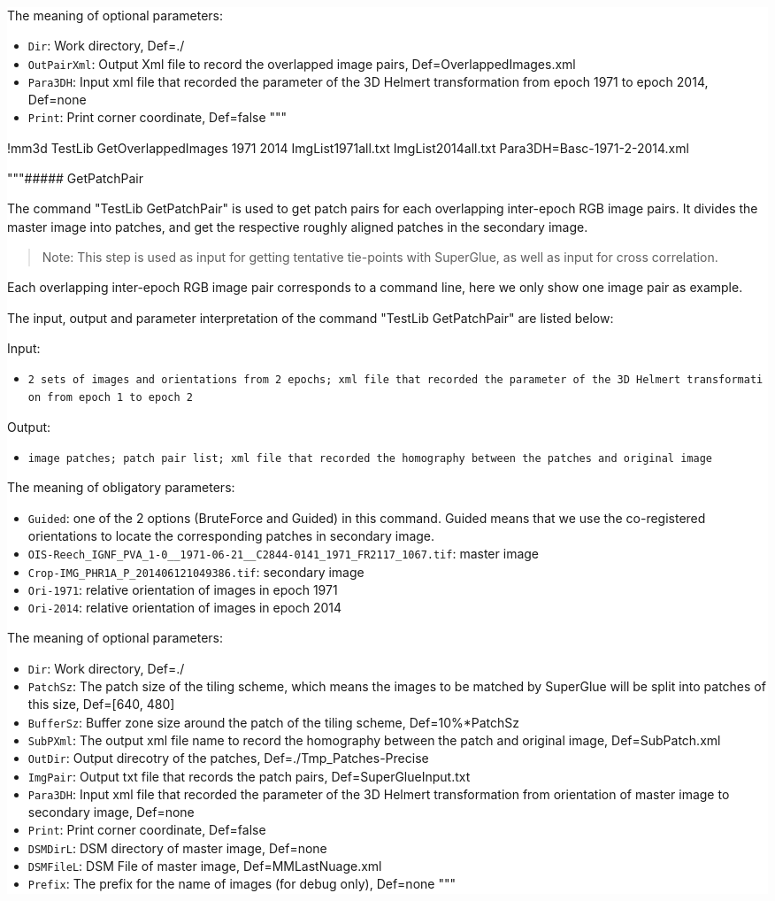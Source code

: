 The meaning of optional parameters:
- `Dir`: Work directory, Def=./
- `OutPairXml`: Output Xml file to record the overlapped image pairs, Def=OverlappedImages.xml
- `Para3DH`: Input xml file that recorded the parameter of the 3D Helmert transformation from epoch 1971 to epoch 2014, Def=none
- `Print`: Print corner coordinate, Def=false
"""

!mm3d TestLib GetOverlappedImages 1971 2014 ImgList1971all.txt ImgList2014all.txt  Para3DH=Basc-1971-2-2014.xml

"""##### GetPatchPair

The command "TestLib GetPatchPair" is used to get patch pairs for each overlapping inter-epoch RGB image pairs. It divides the master image into patches, and get the respective roughly aligned patches in the secondary image.

> Note: This step is used as input for getting tentative tie-points with SuperGlue, as well as input for cross correlation.

Each overlapping inter-epoch RGB image pair corresponds to a command line, here we only show one image pair as example.

The input, output and parameter interpretation of the command "TestLib GetPatchPair" are listed below:

Input:
- `2 sets of images and orientations from 2 epochs; xml file that recorded the parameter of the 3D Helmert transformation from epoch 1 to epoch 2`

Output:
- `image patches; patch pair list; xml file that recorded the homography between the patches and original image`

The meaning of obligatory parameters:
- `Guided`: one of the 2 options (BruteForce and Guided) in this command. Guided means that we use the co-registered orientations to locate the corresponding patches in secondary image.
- `OIS-Reech_IGNF_PVA_1-0__1971-06-21__C2844-0141_1971_FR2117_1067.tif`: master image
- `Crop-IMG_PHR1A_P_201406121049386.tif`: secondary image 
- `Ori-1971`: relative orientation of images in epoch 1971
- `Ori-2014`: relative orientation of images in epoch 2014


The meaning of optional parameters:
- `Dir`: Work directory, Def=./
- `PatchSz`: The patch size of the tiling scheme, which means the images to be matched by SuperGlue will be split into patches of this size, Def=[640, 480]
- `BufferSz`: Buffer zone size around the patch of the tiling scheme, Def=10%*PatchSz
- `SubPXml`: The output xml file name to record the homography between the patch and original image, Def=SubPatch.xml
- `OutDir`: Output direcotry of the patches, Def=./Tmp_Patches-Precise
- `ImgPair`: Output txt file that records the patch pairs, Def=SuperGlueInput.txt
- `Para3DH`: Input xml file that recorded the parameter of the 3D Helmert transformation from orientation of master image to secondary image, Def=none
- `Print`: Print corner coordinate, Def=false
- `DSMDirL`: DSM directory of master image, Def=none
- `DSMFileL`: DSM File of master image, Def=MMLastNuage.xml
- `Prefix`: The prefix for the name of images (for debug only), Def=none
"""
